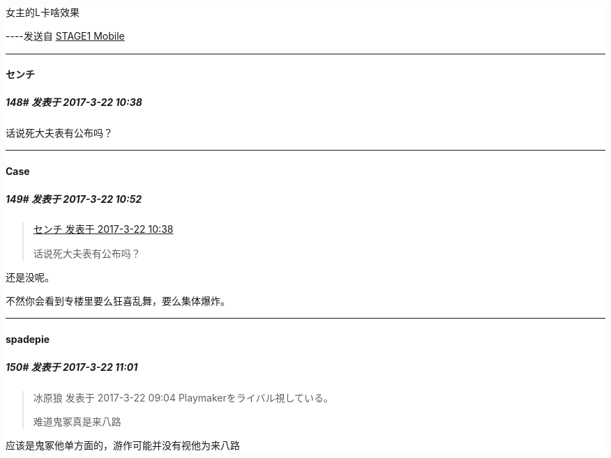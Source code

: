 
女主的L卡啥效果


----发送自 [STAGE1 Mobile](http://saraba1st.com/?1.23)







-----

####  センチ  
##### 148#       发表于 2017-3-22 10:38




话说死大夫表有公布吗？







-----

####  Case  
##### 149#       发表于 2017-3-22 10:52



<blockquote><a href="httphttps://bbs.saraba1st.com/2b/forum.php?mod=redirect&amp;goto=findpost&amp;pid=35490861&amp;ptid=1479404" target="_blank">センチ 发表于 2017-3-22 10:38</a>

话说死大夫表有公布吗？</blockquote>
还是没呢。


不然你会看到专楼里要么狂喜乱舞，要么集体爆炸。







-----

####  spadepie  
##### 150#       发表于 2017-3-22 11:01



<blockquote>冰原狼 发表于 2017-3-22 09:04
Playmakerをライバル視している。


难道鬼冢真是来八路</blockquote>
应该是鬼冢他单方面的，游作可能并没有视他为来八路






